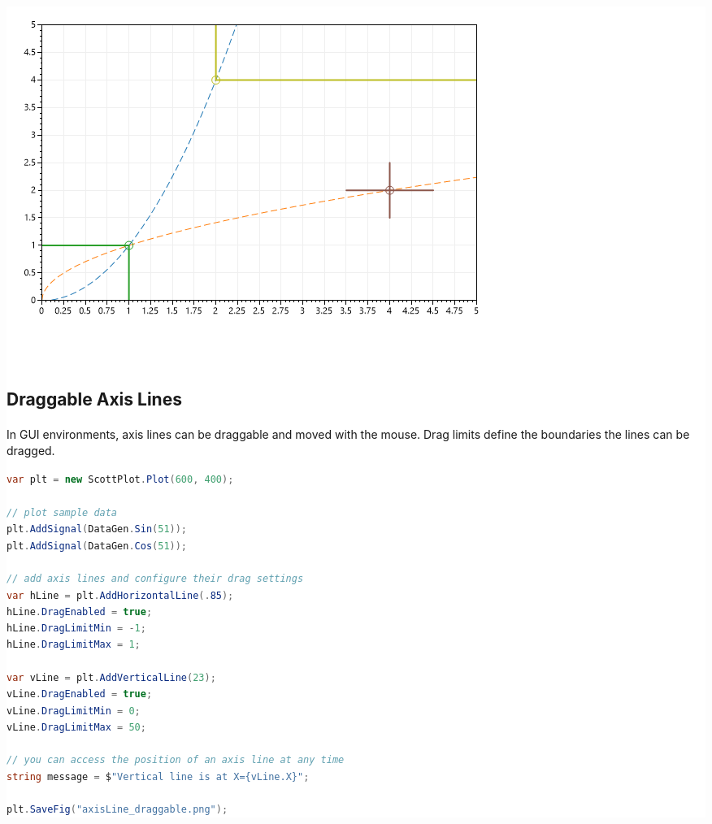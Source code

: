 <a href='../../images/axisline_finite.png'><img src='../../images/axisline_finite.png' /></a>
</div>


<div class='m-2'>&nbsp;</div>

## Draggable Axis Lines

In GUI environments, axis lines can be draggable and moved with the mouse. Drag limits define the boundaries the lines can be dragged.

```cs
var plt = new ScottPlot.Plot(600, 400);

// plot sample data
plt.AddSignal(DataGen.Sin(51));
plt.AddSignal(DataGen.Cos(51));

// add axis lines and configure their drag settings
var hLine = plt.AddHorizontalLine(.85);
hLine.DragEnabled = true;
hLine.DragLimitMin = -1;
hLine.DragLimitMax = 1;

var vLine = plt.AddVerticalLine(23);
vLine.DragEnabled = true;
vLine.DragLimitMin = 0;
vLine.DragLimitMax = 50;

// you can access the position of an axis line at any time
string message = $"Vertical line is at X={vLine.X}";

plt.SaveFig("axisLine_draggable.png");
```
